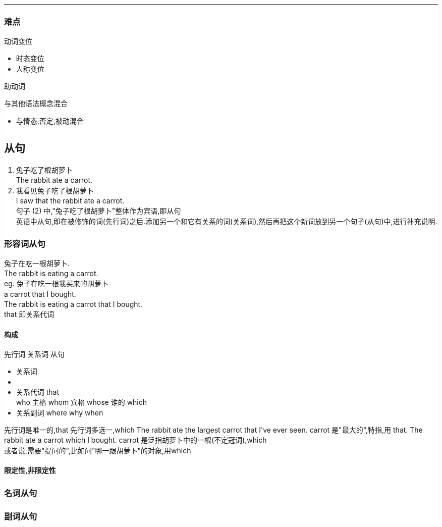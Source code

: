 - - -

### 难点
动词变位  
- 时态变位
- 人称变位

助动词  

与其他语法概念混合
- 与情态,否定,被动混合

## 从句
1) 兔子吃了根胡萝卜  
The rabbit ate a carrot.  
2) 我看见兔子吃了根胡萝卜  
I saw that the rabbit ate a carrot.  
句子 (2) 中,"兔子吃了根胡萝卜"整体作为宾语,即从句  
英语中从句,即在被修饰的词(先行词)之后.添加另一个和它有关系的词(关系词),然后再把这个新词放到另一个句子(从句)中,进行补充说明.  

### 形容词从句
兔子在吃一根胡萝卜.  
The rabbit is eating a carrot.  
eg. 兔子在吃一根我买来的胡萝卜  
a carrot that I bought.  
The rabbit is eating a carrot that I bought.  
that 即关系代词  
#### 构成
先行词 关系词 从句
- 关系词
- 
- 关系代词
that  
who 主格
whom 宾格
whose 谁的
which
- 关系副词
where
why
when

先行词是唯一的,that
先行词多选一,which
The rabbit ate the largest carrot that I've ever seen.
carrot 是"最大的",特指,用 that.
The rabbit ate a carrot which I bought.
carrot 是泛指胡萝卜中的一根(不定冠词),which  
或者说,需要"提问的",比如问"哪一跟胡萝卜"的对象,用which

#### 限定性,非限定性
### 名词从句
### 副词从句
